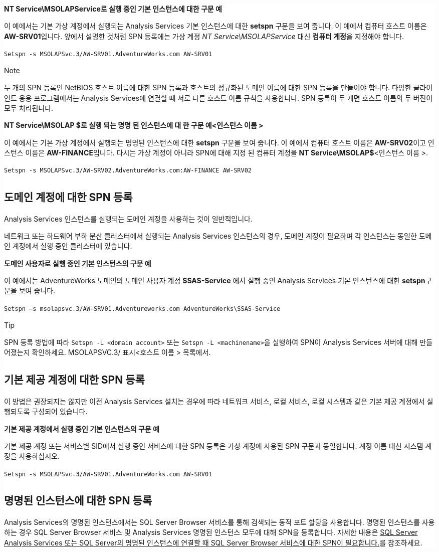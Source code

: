  **NT  Service\MSOLAPService로 실행 중인 기본 인스턴스에 대한 구문 예**  
  
 이 예에서는 기본 가상 계정에서 실행되는 Analysis  Services  기본 인스턴스에 대한 **setspn** 구문을 보여 줍니다. 이 예에서 컴퓨터 호스트 이름은 **AW-SRV01**입니다. 앞에서 설명한 것처럼 SPN 등록에는 가상 계정 *NT Service\MSOLAPService* 대신 **컴퓨터 계정**을 지정해야 합니다.  
  
```  
Setspn -s MSOLAPSvc.3/AW-SRV01.AdventureWorks.com AW-SRV01  
```  
  
> [!NOTE]  
>  두 개의 SPN  등록인 NetBIOS  호스트 이름에 대한 SPN  등록과 호스트의 정규화된 도메인 이름에 대한 SPN  등록을 만들어야 합니다. 다양한 클라이언트 응용 프로그램에서는 Analysis Services에 연결할 때 서로 다른 호스트 이름 규칙을 사용합니다. SPN 등록이 두 개면 호스트 이름의 두 버전이 모두 처리됩니다.  
  
 **NT Service\MSOLAP $로 실행 되는 명명 된 인스턴스에 대 한 구문 예\<인스턴스 이름 >**  
  
 이 예에서는 기본 가상 계정에서 실행되는 명명된 인스턴스에 대한 **setspn** 구문을 보여 줍니다. 이 예에서 컴퓨터 호스트 이름은 **AW-SRV02**이고 인스턴스 이름은 **AW-FINANCE**입니다. 다시는 가상 계정이 아니라 SPN에 대해 지정 된 컴퓨터 계정을 **NT Service\MSOLAP$**\<인스턴스 이름 >.  
  
```  
Setspn -s MSOLAPSvc.3/AW-SRV02.AdventureWorks.com:AW-FINANCE AW-SRV02  
```  
  
##  <a name="bkmk_domain"></a> 도메인 계정에 대한 SPN 등록  
 Analysis  Services  인스턴스를 실행되는 도메인 계정을 사용하는 것이 일반적입니다.  
  
 네트워크 또는 하드웨어 부하 분산 클러스터에서 실행되는 Analysis  Services  인스턴스의 경우,  도메인 계정이 필요하며 각 인스턴스는 동일한 도메인 계정에서 실행 중인 클러스터에 있습니다.  
  
 **도메인 사용자로 실행 중인 기본 인스턴스의 구문 예**  
  
 이 예에서는 AdventureWorks 도메인의 도메인 사용자 계정 **SSAS-Service** 에서 실행 중인 Analysis Services 기본 인스턴스에 대한 **setspn**구문을 보여 줍니다.  
  
```  
Setspn –s msolapsvc.3/AW-SRV01.Adventureworks.com AdventureWorks\SSAS-Service  
```  
  
> [!TIP]  
>  SPN  등록 방법에 따라 `Setspn -L <domain account>` 또는 `Setspn -L <machinename>`을 실행하여 SPN이 Analysis  Services  서버에 대해 만들어졌는지 확인하세요. MSOLAPSVC.3/ 표시\<호스트 이름 > 목록에서.  
  
##  <a name="bkmk_builtin"></a> 기본 제공 계정에 대한 SPN 등록  
 이 방법은 권장되지는 않지만 이전 Analysis Services 설치는 경우에 따라 네트워크 서비스, 로컬 서비스, 로컬 시스템과 같은 기본 제공 계정에서 실행되도록 구성되어 있습니다.  
  
 **기본 제공 계정에서 실행 중인 기본 인스턴스의 구문 예**  
  
 기본 제공 계정 또는 서비스별 SID에서 실행 중인 서비스에 대한 SPN  등록은 가상 계정에 사용된 SPN  구문과 동일합니다. 계정 이름 대신 시스템 계정을 사용하십시오.  
  
```  
Setspn -s MSOLAPSvc.3/AW-SRV01.AdventureWorks.com AW-SRV01  
```  
  
##  <a name="bkmk_spnNamed"></a> 명명된 인스턴스에 대한 SPN 등록  
 Analysis  Services의 명명된 인스턴스에서는 SQL  Server  Browser  서비스를 통해 검색되는 동적 포트 할당을 사용합니다. 명명된 인스턴스를 사용하는 경우 SQL  Server  Browser  서비스 및 Analysis  Services  명명된 인스턴스 모두에 대해 SPN을 등록합니다. 자세한 내용은 [SQL  Server  Analysis  Services  또는 SQL  Server의 명명된 인스턴스에 연결할 때 SQL  Server  Browser  서비스에 대한 SPN이 필요합니다.](http://support.microsoft.com/kb/950599)를 참조하세요.  
  